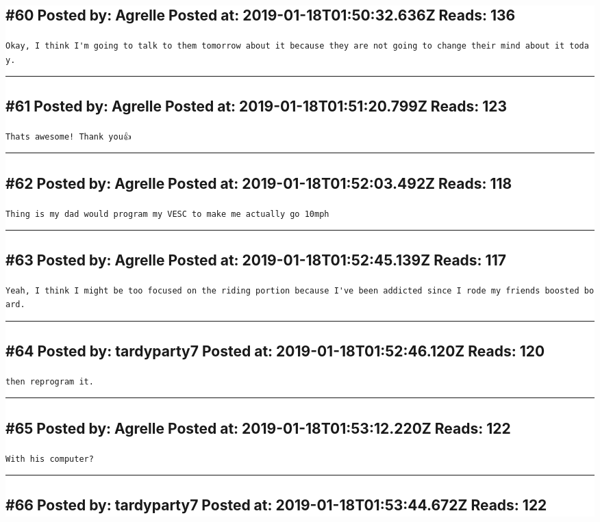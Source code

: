 ## \#60 Posted by: Agrelle Posted at: 2019-01-18T01:50:32.636Z Reads: 136

```
Okay, I think I'm going to talk to them tomorrow about it because they are not going to change their mind about it today.
```

---
## \#61 Posted by: Agrelle Posted at: 2019-01-18T01:51:20.799Z Reads: 123

```
Thats awesome! Thank you👍
```

---
## \#62 Posted by: Agrelle Posted at: 2019-01-18T01:52:03.492Z Reads: 118

```
Thing is my dad would program my VESC to make me actually go 10mph
```

---
## \#63 Posted by: Agrelle Posted at: 2019-01-18T01:52:45.139Z Reads: 117

```
Yeah, I think I might be too focused on the riding portion because I've been addicted since I rode my friends boosted board.
```

---
## \#64 Posted by: tardyparty7 Posted at: 2019-01-18T01:52:46.120Z Reads: 120

```
then reprogram it.
```

---
## \#65 Posted by: Agrelle Posted at: 2019-01-18T01:53:12.220Z Reads: 122

```
With his computer?
```

---
## \#66 Posted by: tardyparty7 Posted at: 2019-01-18T01:53:44.672Z Reads: 122
